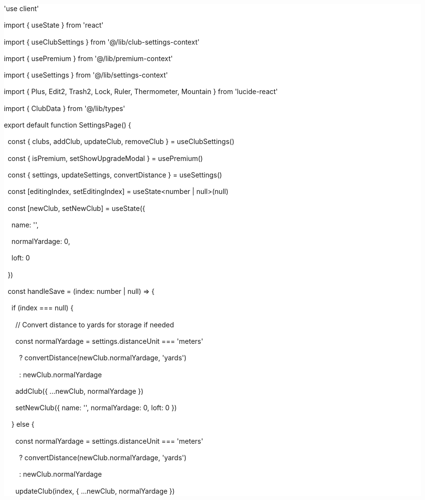 'use client'

  

import { useState } from 'react'

import { useClubSettings } from '@/lib/club-settings-context'

import { usePremium } from '@/lib/premium-context'

import { useSettings } from '@/lib/settings-context'

import { Plus, Edit2, Trash2, Lock, Ruler, Thermometer, Mountain } from 'lucide-react'

import { ClubData } from '@/lib/types'

  

export default function SettingsPage() {

  const { clubs, addClub, updateClub, removeClub } = useClubSettings()

  const { isPremium, setShowUpgradeModal } = usePremium()

  const { settings, updateSettings, convertDistance } = useSettings()

  const [editingIndex, setEditingIndex] = useState<number | null>(null)

  const [newClub, setNewClub] = useState<ClubData>({

    name: '',

    normalYardage: 0,

    loft: 0

  })

  

  const handleSave = (index: number | null) => {

    if (index === null) {

      // Convert distance to yards for storage if needed

      const normalYardage = settings.distanceUnit === 'meters'

        ? convertDistance(newClub.normalYardage, 'yards')

        : newClub.normalYardage

  

      addClub({ ...newClub, normalYardage })

      setNewClub({ name: '', normalYardage: 0, loft: 0 })

    } else {

      const normalYardage = settings.distanceUnit === 'meters'

        ? convertDistance(newClub.normalYardage, 'yards')

        : newClub.normalYardage

  

      updateClub(index, { ...newClub, normalYardage })
